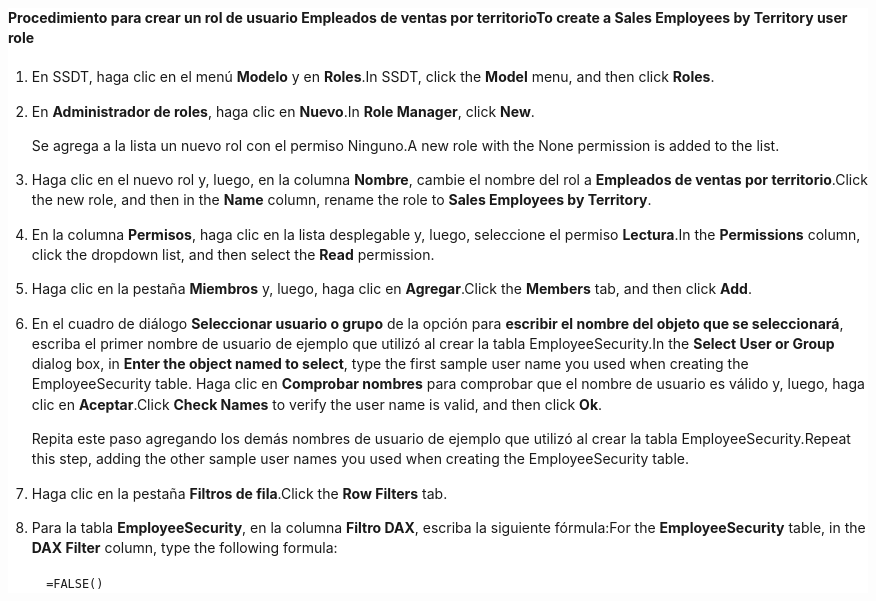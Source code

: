   
#### <a name="to-create-a-sales-employees-by-territory-user-role"></a><span data-ttu-id="0fb97-180">Procedimiento para crear un rol de usuario Empleados de ventas por territorio</span><span class="sxs-lookup"><span data-stu-id="0fb97-180">To create a Sales Employees by Territory user role</span></span>  
  
1.  <span data-ttu-id="0fb97-181">En SSDT, haga clic en el menú **Modelo** y en **Roles**.</span><span class="sxs-lookup"><span data-stu-id="0fb97-181">In SSDT, click the **Model** menu, and then click **Roles**.</span></span>  
  
2.  <span data-ttu-id="0fb97-182">En **Administrador de roles**, haga clic en **Nuevo**.</span><span class="sxs-lookup"><span data-stu-id="0fb97-182">In **Role Manager**, click **New**.</span></span>  
  
    <span data-ttu-id="0fb97-183">Se agrega a la lista un nuevo rol con el permiso Ninguno.</span><span class="sxs-lookup"><span data-stu-id="0fb97-183">A new role with the None permission is added to the list.</span></span>  
  
3.  <span data-ttu-id="0fb97-184">Haga clic en el nuevo rol y, luego, en la columna **Nombre**, cambie el nombre del rol a **Empleados de ventas por territorio**.</span><span class="sxs-lookup"><span data-stu-id="0fb97-184">Click the new role, and then in the **Name** column, rename the role to **Sales Employees by Territory**.</span></span>  
  
4.  <span data-ttu-id="0fb97-185">En la columna **Permisos**, haga clic en la lista desplegable y, luego, seleccione el permiso **Lectura**.</span><span class="sxs-lookup"><span data-stu-id="0fb97-185">In the **Permissions** column, click the dropdown list, and then select the **Read** permission.</span></span>  
  
5.  <span data-ttu-id="0fb97-186">Haga clic en la pestaña **Miembros** y, luego, haga clic en **Agregar**.</span><span class="sxs-lookup"><span data-stu-id="0fb97-186">Click the **Members** tab, and then click **Add**.</span></span>  
  
6.  <span data-ttu-id="0fb97-187">En el cuadro de diálogo **Seleccionar usuario o grupo** de la opción para **escribir el nombre del objeto que se seleccionará**, escriba el primer nombre de usuario de ejemplo que utilizó al crear la tabla EmployeeSecurity.</span><span class="sxs-lookup"><span data-stu-id="0fb97-187">In the **Select User or Group** dialog box, in **Enter the object named to select**, type the first sample user name you used when creating the EmployeeSecurity table.</span></span> <span data-ttu-id="0fb97-188">Haga clic en **Comprobar nombres** para comprobar que el nombre de usuario es válido y, luego, haga clic en **Aceptar**.</span><span class="sxs-lookup"><span data-stu-id="0fb97-188">Click **Check Names** to verify the user name is valid, and then click **Ok**.</span></span>  
  
    <span data-ttu-id="0fb97-189">Repita este paso agregando los demás nombres de usuario de ejemplo que utilizó al crear la tabla EmployeeSecurity.</span><span class="sxs-lookup"><span data-stu-id="0fb97-189">Repeat this step, adding the other sample user names you used when creating the EmployeeSecurity table.</span></span>  
  
7.  <span data-ttu-id="0fb97-190">Haga clic en la pestaña **Filtros de fila**.</span><span class="sxs-lookup"><span data-stu-id="0fb97-190">Click the **Row Filters** tab.</span></span>  
  
8.  <span data-ttu-id="0fb97-191">Para la tabla **EmployeeSecurity**, en la columna **Filtro DAX**, escriba la siguiente fórmula:</span><span class="sxs-lookup"><span data-stu-id="0fb97-191">For the **EmployeeSecurity** table, in the **DAX Filter** column, type the following formula:</span></span>  
  
    ```
      =FALSE()  
    ```
  